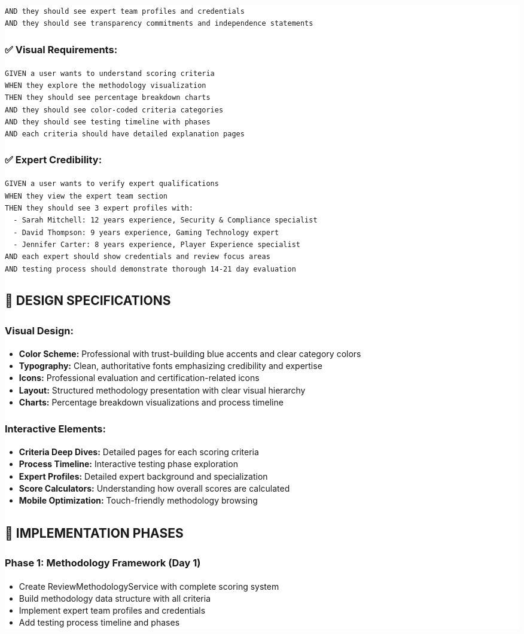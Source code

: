 ```gherkin
AND they should see expert team profiles and credentials
AND they should see transparency commitments and independence statements
```

### **✅ Visual Requirements:**
```gherkin
GIVEN a user wants to understand scoring criteria
WHEN they explore the methodology visualization
THEN they should see percentage breakdown charts
AND they should see color-coded criteria categories
AND they should see testing timeline with phases
AND each criteria should have detailed explanation pages
```

### **✅ Expert Credibility:**
```gherkin
GIVEN a user wants to verify expert qualifications
WHEN they view the expert team section
THEN they should see 3 expert profiles with:
  - Sarah Mitchell: 12 years experience, Security & Compliance specialist
  - David Thompson: 9 years experience, Gaming Technology expert
  - Jennifer Carter: 8 years experience, Player Experience specialist
AND each expert should show credentials and review focus areas
AND testing process should demonstrate thorough 14-21 day evaluation
```

## **🎨 DESIGN SPECIFICATIONS**

### **Visual Design:**
- **Color Scheme:** Professional with trust-building blue accents and clear category colors
- **Typography:** Clean, authoritative fonts emphasizing credibility and expertise
- **Icons:** Professional evaluation and certification-related icons
- **Layout:** Structured methodology presentation with clear visual hierarchy
- **Charts:** Percentage breakdown visualizations and process timeline

### **Interactive Elements:**
- **Criteria Deep Dives:** Detailed pages for each scoring criteria
- **Process Timeline:** Interactive testing phase exploration
- **Expert Profiles:** Detailed expert background and specialization
- **Score Calculators:** Understanding how overall scores are calculated
- **Mobile Optimization:** Touch-friendly methodology browsing

## **🚀 IMPLEMENTATION PHASES**

### **Phase 1: Methodology Framework (Day 1)**
- Create ReviewMethodologyService with complete scoring system
- Build methodology data structure with all criteria
- Implement expert team profiles and credentials
- Add testing process timeline and phases
